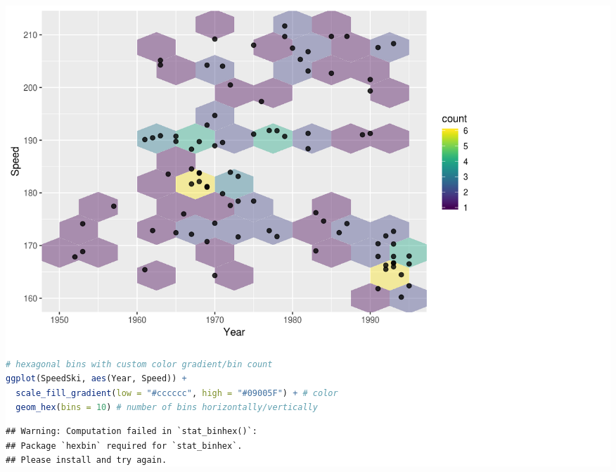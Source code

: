 <img src="heatmap_files/figure-html/unnamed-chunk-6-1.png" width="672" />


```r
# hexagonal bins with custom color gradient/bin count
ggplot(SpeedSki, aes(Year, Speed)) + 
  scale_fill_gradient(low = "#cccccc", high = "#09005F") + # color
  geom_hex(bins = 10) # number of bins horizontally/vertically
```

```
## Warning: Computation failed in `stat_binhex()`:
## Package `hexbin` required for `stat_binhex`.
## Please install and try again.
```
